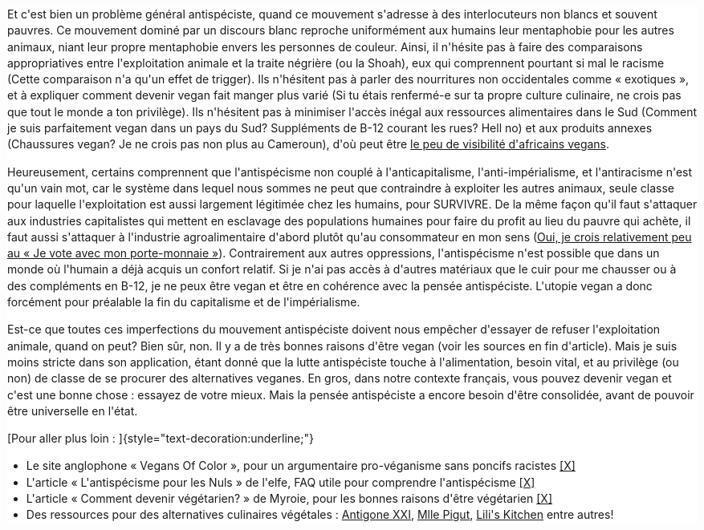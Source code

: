 Et c'est bien un problème général antispéciste, quand ce mouvement
s'adresse à des interlocuteurs non blancs et souvent pauvres. Ce
mouvement dominé par un discours blanc reproche uniformément aux humains
leur mentaphobie pour les autres animaux, niant leur propre mentaphobie
envers les personnes de couleur. Ainsi, il n'hésite pas à faire des
comparaisons appropriatives entre l'exploitation animale et la traite
négrière (ou la Shoah), eux qui comprennent pourtant si mal le racisme
(Cette comparaison n'a qu'un effet de trigger). Ils n'hésitent pas à
parler des nourritures non occidentales comme « exotiques », et à
expliquer comment devenir vegan fait manger plus varié (Si tu étais
renfermé-e sur ta propre culture culinaire, ne crois pas que tout le
monde a ton privilège). Ils n'hésitent pas à minimiser l'accès inégal
aux ressources alimentaires dans le Sud (Comment je suis parfaitement
vegan dans un pays du Sud? Suppléments de B-12 courant les rues? Hell
no) et aux produits annexes (Chaussures vegan? Je ne crois pas non plus
au Cameroun), d'où peut être [le peu de visibilité d'africains
vegans](http://africanvegans.com/about/).

Heureusement, certains comprennent que l'antispécisme non couplé à
l'anticapitalisme, l'anti-impérialisme, et l'antiracisme n'est qu'un
vain mot, car le système dans lequel nous sommes ne peut que contraindre
à exploiter les autres animaux, seule classe pour laquelle
l'exploitation est aussi largement légitimée chez les humains, pour
SURVIVRE. De la même façon qu'il faut s'attaquer aux industries
capitalistes qui mettent en esclavage des populations humaines pour
faire du profit au lieu du pauvre qui achète, il faut aussi s'attaquer à
l'industrie agroalimentaire d'abord plutôt qu'au consommateur en mon
sens ([Oui, je crois relativement peu au « Je vote avec mon
porte-monnaie »](http://theanarchistlibrary.org/library/peter-gelderloos-veganism-is-a-consumer-activity)).
Contrairement aux autres oppressions, l'antispécisme n'est possible que
dans un monde où l'humain a déjà acquis un confort relatif. Si je n'ai
pas accès à d'autres matériaux que le cuir pour me chausser ou à des
compléments en B-12, je ne peux être vegan et être en cohérence avec la
pensée antispéciste. L'utopie vegan a donc forcément pour préalable la
fin du capitalisme et de l'impérialisme.

Est-ce que toutes ces imperfections du mouvement antispéciste doivent
nous empêcher d'essayer de refuser l'exploitation animale, quand on
peut? Bien sûr, non. Il y a de très bonnes raisons d'être vegan (voir
les sources en fin d'article). Mais je suis moins stricte dans son
application, étant donné que la lutte antispéciste touche à
l'alimentation, besoin vital, et au privilège (ou non) de classe de se
procurer des alternatives veganes. En gros, dans notre contexte
français, vous pouvez devenir vegan et c'est une bonne chose : essayez
de votre mieux. Mais la pensée antispéciste a encore besoin d'être
consolidée, avant de pouvoir être universelle en l'état.

[Pour aller plus loin : ]{style="text-decoration:underline;"}

-   Le site anglophone « Vegans Of Color », pour un argumentaire
    pro-véganisme sans poncifs racistes
    [\[X\]](http://vegansofcolor.wordpress.com/)
-   L'article « L'antispécisme pour les Nuls » de l'elfe, FAQ utile pour
    comprendre
    l'antispécisme [\[X\]](http://lesquestionscomposent.fr/lantispecisme-pour-les-nuls/)
-   L'article « Comment devenir végétarien? » de Myroie, pour les bonnes
    raisons d'être végétarien
    [\[X\]](http://www.egalitariste.net/2013/09/03/comment-devenir-vegetarien/)
-   Des ressources pour des alternatives culinaires végétales :
    [Antigone XXI](http://antigonexxi.com/), [Mlle
    Pigut](http://pigut.com/), [Lili's
    Kitchen](http://liliskitchen.com/) entre autres!
